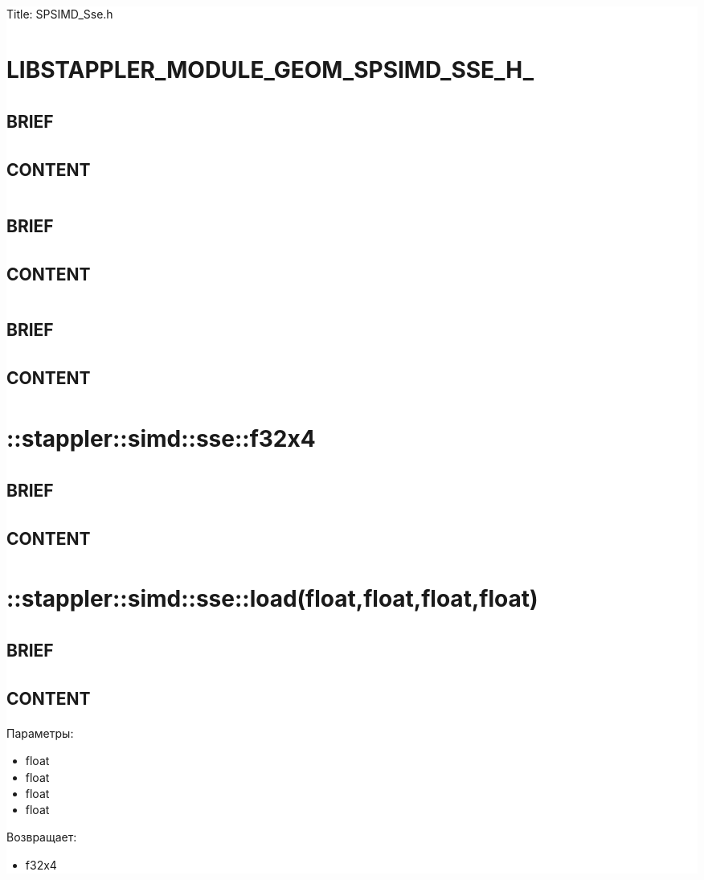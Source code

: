 Title: SPSIMD_Sse.h


# LIBSTAPPLER_MODULE_GEOM_SPSIMD_SSE_H_

## BRIEF

## CONTENT


# 

## BRIEF

## CONTENT


# 

## BRIEF

## CONTENT


# ::stappler::simd::sse::f32x4

## BRIEF

## CONTENT


# ::stappler::simd::sse::load(float,float,float,float)

## BRIEF

## CONTENT

Параметры:
* float
* float
* float
* float

Возвращает:
* f32x4
